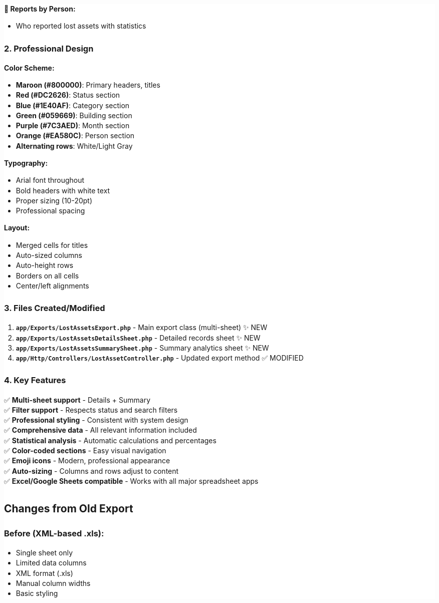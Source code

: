 **👤 Reports by Person:**
- Who reported lost assets with statistics

### **2. Professional Design**

**Color Scheme:**
- **Maroon (#800000)**: Primary headers, titles
- **Red (#DC2626)**: Status section
- **Blue (#1E40AF)**: Category section
- **Green (#059669)**: Building section
- **Purple (#7C3AED)**: Month section
- **Orange (#EA580C)**: Person section
- **Alternating rows**: White/Light Gray

**Typography:**
- Arial font throughout
- Bold headers with white text
- Proper sizing (10-20pt)
- Professional spacing

**Layout:**
- Merged cells for titles
- Auto-sized columns
- Auto-height rows
- Borders on all cells
- Center/left alignments

### **3. Files Created/Modified**

1. **`app/Exports/LostAssetsExport.php`** - Main export class (multi-sheet) ✨ NEW
2. **`app/Exports/LostAssetsDetailsSheet.php`** - Detailed records sheet ✨ NEW
3. **`app/Exports/LostAssetsSummarySheet.php`** - Summary analytics sheet ✨ NEW
4. **`app/Http/Controllers/LostAssetController.php`** - Updated export method ✅ MODIFIED

### **4. Key Features**

✅ **Multi-sheet support** - Details + Summary  
✅ **Filter support** - Respects status and search filters  
✅ **Professional styling** - Consistent with system design  
✅ **Comprehensive data** - All relevant information included  
✅ **Statistical analysis** - Automatic calculations and percentages  
✅ **Color-coded sections** - Easy visual navigation  
✅ **Emoji icons** - Modern, professional appearance  
✅ **Auto-sizing** - Columns and rows adjust to content  
✅ **Excel/Google Sheets compatible** - Works with all major spreadsheet apps  

## Changes from Old Export

### **Before (XML-based .xls):**
- Single sheet only
- Limited data columns
- XML format (.xls)
- Manual column widths
- Basic styling
